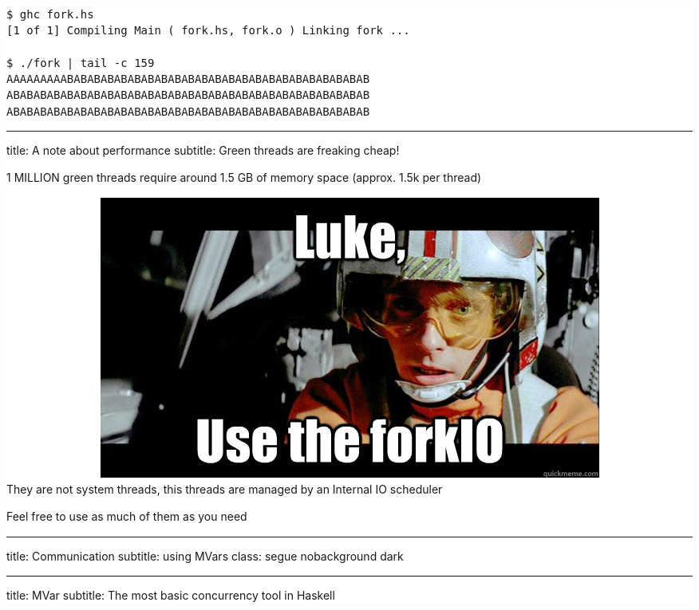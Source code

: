 
<pre class="" data-lang="BASH">
$ ghc fork.hs
[1 of 1] Compiling Main ( fork.hs, fork.o ) Linking fork ...

$ ./fork | tail -c 159
AAAAAAAAABABABABABABABABABABABABABABABABABABABABABABAB
ABABABABABABABABABABABABABABABABABABABABABABABABABABAB
ABABABABABABABABABABABABABABABABABABABABABABABABABABAB
</pre>

---

title: A note about performance
subtitle: Green threads are freaking cheap!

1 MILLION green threads require around 1.5 GB of memory space (approx. 1.5k per thread)

<center>
<img src="/images/use_the_forkio.jpeg" class="reflect" alt="Use the forkIO!">
</center>

<aside class="note">
They are not system threads, this threads are managed by an Internal IO scheduler</br>

Feel free to use as much of them as you need

</aside>

---

title: Communication
subtitle: using MVars
class: segue nobackground dark

---

title: MVar
subtitle: The most basic concurrency tool in Haskell
